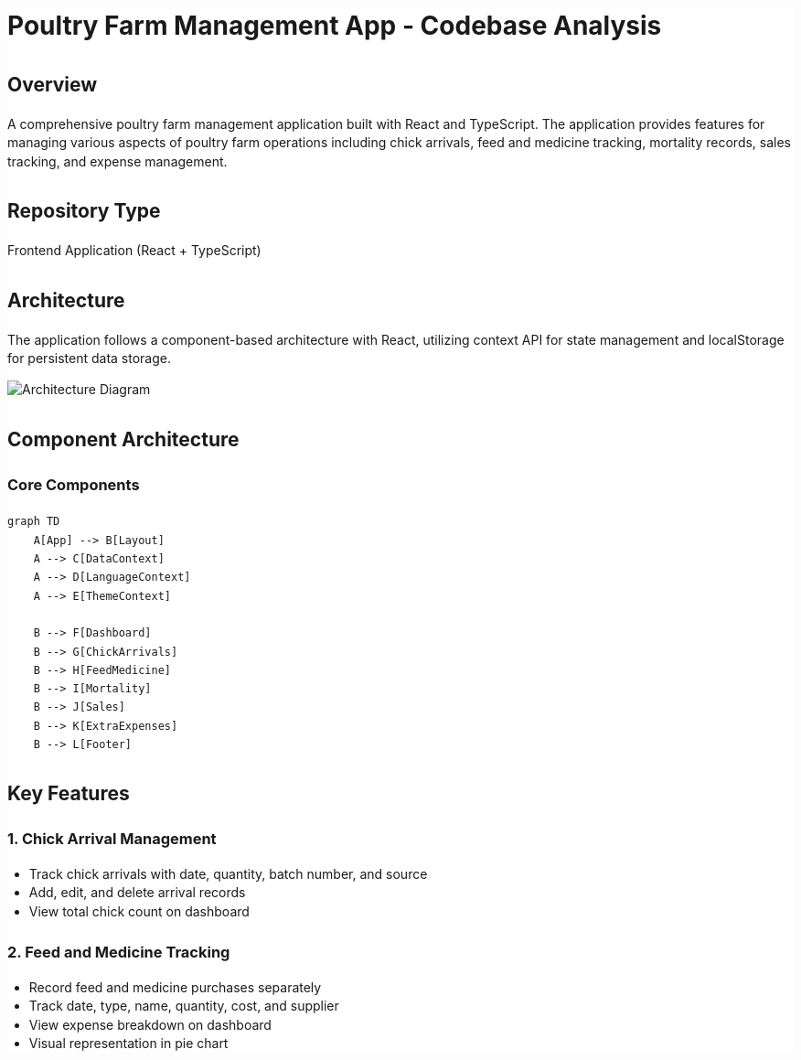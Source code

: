 # Poultry Farm Management App - Codebase Analysis

## Overview
A comprehensive poultry farm management application built with React and TypeScript. The application provides features for managing various aspects of poultry farm operations including chick arrivals, feed and medicine tracking, mortality records, sales tracking, and expense management.

## Repository Type
Frontend Application (React + TypeScript)

## Architecture
The application follows a component-based architecture with React, utilizing context API for state management and localStorage for persistent data storage.

![Architecture Diagram](https://via.placeholder.com/800x400?text=React+Component+Architecture+with+Context+API)

## Component Architecture
### Core Components

```mermaid
graph TD
    A[App] --> B[Layout]
    A --> C[DataContext]
    A --> D[LanguageContext]
    A --> E[ThemeContext]
    
    B --> F[Dashboard]
    B --> G[ChickArrivals]
    B --> H[FeedMedicine]
    B --> I[Mortality]
    B --> J[Sales]
    B --> K[ExtraExpenses]
    B --> L[Footer]
```

## Key Features

### 1. Chick Arrival Management
- Track chick arrivals with date, quantity, batch number, and source
- Add, edit, and delete arrival records
- View total chick count on dashboard

### 2. Feed and Medicine Tracking
- Record feed and medicine purchases separately
- Track date, type, name, quantity, cost, and supplier
- View expense breakdown on dashboard
- Visual representation in pie chart
